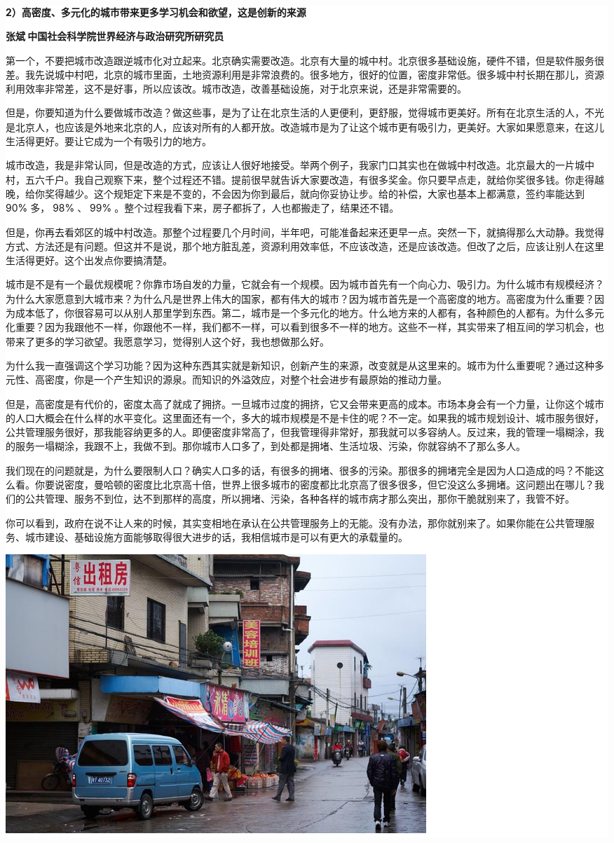 **2）高密度、多元化的城市带来更多学习机会和欲望，这是创新的来源**

**张斌  中国社会科学院世界经济与政治研究所研究员**

第一个，不要把城市改造跟逆城市化对立起来。北京确实需要改造。北京有大量的城中村。北京很多基础设施，硬件不错，但是软件服务很差。我先说城中村吧，北京的城市里面，土地资源利用是非常浪费的。很多地方，很好的位置，密度非常低。很多城中村长期在那儿，资源利用效率非常差，这不是好事，所以应该改。城市改造，改善基础设施，对于北京来说，还是非常需要的。

但是，你要知道为什么要做城市改造？做这些事，是为了让在北京生活的人更便利，更舒服，觉得城市更美好。所有在北京生活的人，不光是北京人，也应该是外地来北京的人，应该对所有的人都开放。改造城市是为了让这个城市更有吸引力，更美好。大家如果愿意来，在这儿生活得更好。要让它成为一个有吸引力的地方。

城市改造，我是非常认同，但是改造的方式，应该让人很好地接受。举两个例子，我家门口其实也在做城中村改造。北京最大的一片城中村，五六千户。我自己观察下来，整个过程还不错。提前很早就告诉大家要改造，有很多奖金。你只要早点走，就给你奖很多钱。你走得越晚，给你奖得越少。这个规矩定下来是不变的，不会因为你到最后，就向你妥协让步。给的补偿，大家也基本上都满意，签约率能达到 90% 多， 98% 、 99% 。整个过程我看下来，房子都拆了，人也都搬走了，结果还不错。

但是，你再去看郊区的城中村改造。那整个过程要几个月时间，半年吧，可能准备起来还更早一点。突然一下，就搞得那么大动静。我觉得方式、方法还是有问题。但这并不是说，那个地方脏乱差，资源利用效率低，不应该改造，还是应该改造。但改了之后，应该让别人在这里生活得更好。这个出发点你要搞清楚。

城市是不是有一个最优规模呢？你靠市场自发的力量，它就会有一个规模。因为城市首先有一个向心力、吸引力。为什么城市有规模经济？为什么大家愿意到大城市来？为什么凡是世界上伟大的国家，都有伟大的城市？因为城市首先是一个高密度的地方。高密度为什么重要？因为成本低了，你很容易可以从别人那里学到东西。第二，城市是一个多元化的地方。什么地方来的人都有，各种颜色的人都有。为什么多元化重要？因为我跟他不一样，你跟他不一样，我们都不一样，可以看到很多不一样的地方。这些不一样，其实带来了相互间的学习机会，也带来了更多的学习欲望。我愿意学习，觉得别人这个好，我也想做那么好。

为什么我一直强调这个学习功能？因为这种东西其实就是新知识，创新产生的来源，改变就是从这里来的。城市为什么重要呢？通过这种多元性、高密度，你是一个产生知识的源泉。而知识的外溢效应，对整个社会进步有最原始的推动力量。

但是，高密度是有代价的，密度太高了就成了拥挤。一旦城市过度的拥挤，它又会带来更高的成本。市场本身会有一个力量，让你这个城市的人口大概会在什么样的水平变化。这里面还有一个，多大的城市规模是不是卡住的呢？不一定。如果我的城市规划设计、城市服务很好，公共管理服务很好，那我能容纳更多的人。即便密度非常高了，但我管理得非常好，那我就可以多容纳人。反过来，我的管理一塌糊涂，我的服务一塌糊涂，我跟不上，我做不到。那你城市人口多了，到处都是拥堵、生活垃圾、污染，你就容纳不了那么多人。

我们现在的问题就是，为什么要限制人口？确实人口多的话，有很多的拥堵、很多的污染。那很多的拥堵完全是因为人口造成的吗？不能这么看。你要说密度，曼哈顿的密度比北京高十倍，世界上很多城市的密度都比北京高了很多很多，但它没这么多拥堵。这问题出在哪儿？我们的公共管理、服务不到位，达不到那样的高度，所以拥堵、污染，各种各样的城市病才那么突出，那你干脆就别来了，我管不好。

你可以看到，政府在说不让人来的时候，其实变相地在承认在公共管理服务上的无能。没有办法，那你就别来了。如果你能在公共管理服务、城市建设、基础设施方面能够取得很大进步的话，我相信城市是可以有更大的承载量的。

![城中村，来自：维基百科](images/6-4.jpg)
